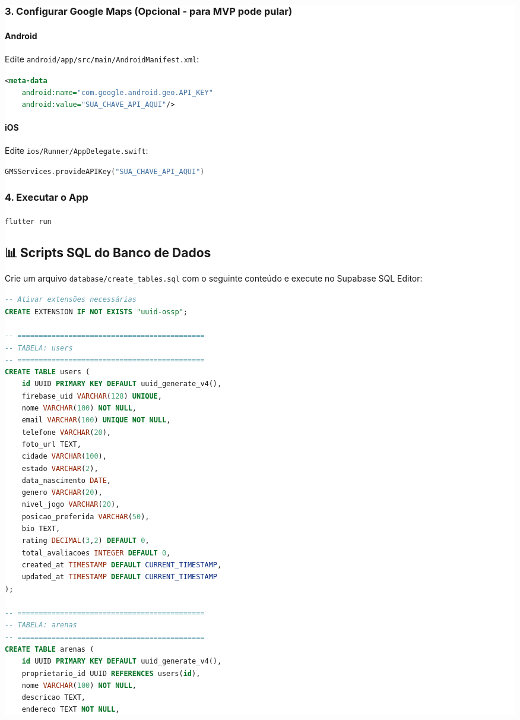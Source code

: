 ### 3. Configurar Google Maps (Opcional - para MVP pode pular)

#### Android
Edite `android/app/src/main/AndroidManifest.xml`:

```xml
<meta-data
    android:name="com.google.android.geo.API_KEY"
    android:value="SUA_CHAVE_API_AQUI"/>
```

#### iOS
Edite `ios/Runner/AppDelegate.swift`:

```swift
GMSServices.provideAPIKey("SUA_CHAVE_API_AQUI")
```

### 4. Executar o App

```bash
flutter run
```

## 📊 Scripts SQL do Banco de Dados

Crie um arquivo `database/create_tables.sql` com o seguinte conteúdo e execute no Supabase SQL Editor:

```sql
-- Ativar extensões necessárias
CREATE EXTENSION IF NOT EXISTS "uuid-ossp";

-- ============================================
-- TABELA: users
-- ============================================
CREATE TABLE users (
    id UUID PRIMARY KEY DEFAULT uuid_generate_v4(),
    firebase_uid VARCHAR(128) UNIQUE,
    nome VARCHAR(100) NOT NULL,
    email VARCHAR(100) UNIQUE NOT NULL,
    telefone VARCHAR(20),
    foto_url TEXT,
    cidade VARCHAR(100),
    estado VARCHAR(2),
    data_nascimento DATE,
    genero VARCHAR(20),
    nivel_jogo VARCHAR(20),
    posicao_preferida VARCHAR(50),
    bio TEXT,
    rating DECIMAL(3,2) DEFAULT 0,
    total_avaliacoes INTEGER DEFAULT 0,
    created_at TIMESTAMP DEFAULT CURRENT_TIMESTAMP,
    updated_at TIMESTAMP DEFAULT CURRENT_TIMESTAMP
);

-- ============================================
-- TABELA: arenas
-- ============================================
CREATE TABLE arenas (
    id UUID PRIMARY KEY DEFAULT uuid_generate_v4(),
    proprietario_id UUID REFERENCES users(id),
    nome VARCHAR(100) NOT NULL,
    descricao TEXT,
    endereco TEXT NOT NULL,
```